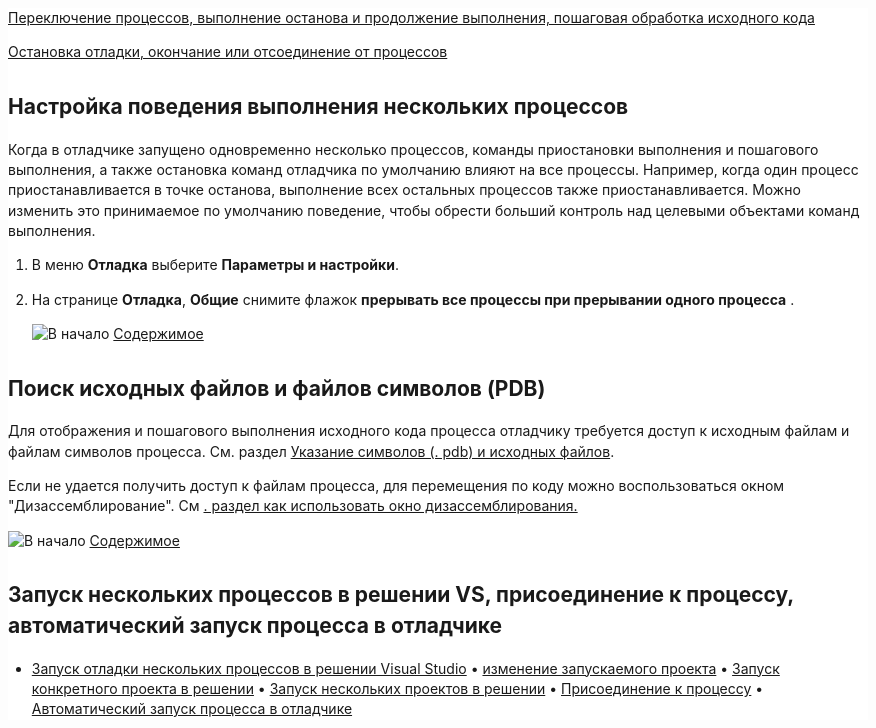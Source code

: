  [Переключение процессов, выполнение останова и продолжение выполнения, пошаговая обработка исходного кода](#BKMK_Switch_processes__break_and_continue_execution__step_through_source)  
  
 [Остановка отладки, окончание или отсоединение от процессов](#BKMK_Stop_debugging__terminate_or_detach_from_processes)  
  
## <a name="configure-the-execution-behavior-of-multiple-processes"></a><a name="BKMK_Configure_the_execution_behavior_of_multiple_processes"></a>Настройка поведения выполнения нескольких процессов  
 Когда в отладчике запущено одновременно несколько процессов, команды приостановки выполнения и пошагового выполнения, а также остановка команд отладчика по умолчанию влияют на все процессы. Например, когда один процесс приостанавливается в точке останова, выполнение всех остальных процессов также приостанавливается. Можно изменить это принимаемое по умолчанию поведение, чтобы обрести больший контроль над целевыми объектами команд выполнения.  
  
1. В меню **Отладка** выберите **Параметры и настройки**.  
  
2. На странице **Отладка**, **Общие** снимите флажок **прерывать все процессы при прерывании одного процесса** .  
  
   ![В начало](../debugger/media/pcs-backtotop.png "PCS_BackToTop") [Содержимое](#BKMK_Contents)  
  
## <a name="find-the-source-and-symbol-pdb-files"></a><a name="BKMK_Find_the_source_and_symbol___pdb__files"></a> Поиск исходных файлов и файлов символов (PDB)  
 Для отображения и пошагового выполнения исходного кода процесса отладчику требуется доступ к исходным файлам и файлам символов процесса. См. раздел [Указание символов (. pdb) и исходных файлов](../debugger/specify-symbol-dot-pdb-and-source-files-in-the-visual-studio-debugger.md).  
  
 Если не удается получить доступ к файлам процесса, для перемещения по коду можно воспользоваться окном "Дизассемблирование". См [. раздел как использовать окно дизассемблирования.](../debugger/how-to-use-the-disassembly-window.md)  
  
 ![В начало](../debugger/media/pcs-backtotop.png "PCS_BackToTop") [Содержимое](#BKMK_Contents)  
  
## <a name="start-multiple-processes-in-a-vs-solution-attach-to-a-process-automatically-start-a-process-in-the-debugger"></a><a name="BKMK_Start_multiple_processes_in_a_VS_solution__attach_to_a_process__automatically_start_a_process_in_the_debugger"></a>Запуск нескольких процессов в решении VS, присоединение к процессу, автоматический запуск процесса в отладчике  
  
- [Запуск отладки нескольких процессов в решении Visual Studio](#BKMK_Start_debugging_multiple_processes_in_a_Visual_Studio_solution) • [изменение запускаемого проекта](#BKMK_Change_the_startup_project) • [Запуск конкретного проекта в решении](#BKMK_Start_a_specific_project_in_a_solution) • [Запуск нескольких проектов в решении](#BKMK_Start_multiple_projects_in_a_solution) • [Присоединение к процессу](#BKMK_Attach_to_a_process) • [Автоматический запуск процесса в отладчике](#BKMK_Automatically_start_an_process_in_the_debugger)  
  